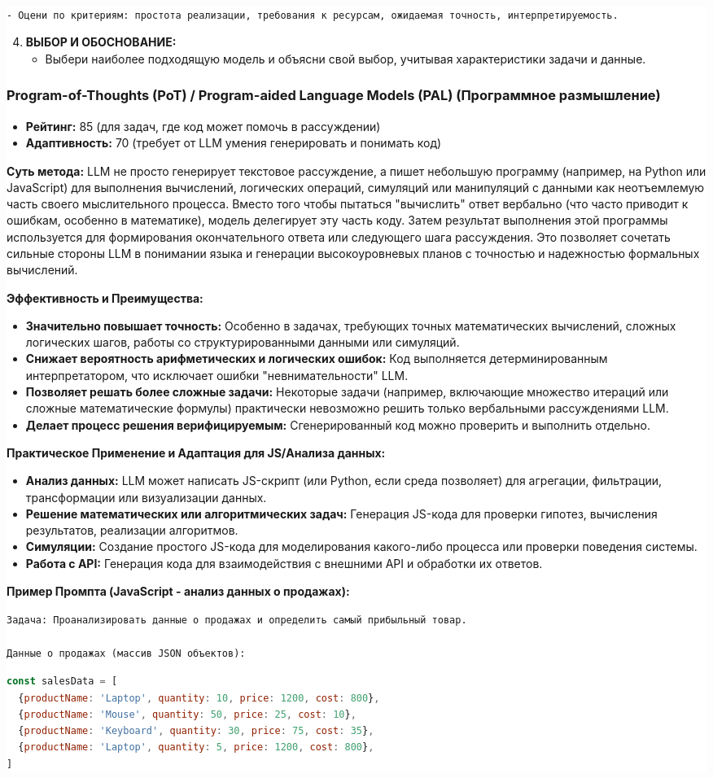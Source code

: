     - Оцени по критериям: простота реализации, требования к ресурсам, ожидаемая точность, интерпретируемость.

4.  **ВЫБОР И ОБОСНОВАНИЕ:**
    - Выбери наиболее подходящую модель и объясни свой выбор,
      учитывая характеристики задачи и данные.

### Program-of-Thoughts (PoT) / Program-aided Language Models (PAL) (Программное размышление)

- **Рейтинг:** 85 (для задач, где код может помочь в рассуждении)
- **Адаптивность:** 70 (требует от LLM умения генерировать и понимать код)

**Суть метода:**
LLM не просто генерирует текстовое рассуждение, а пишет небольшую программу (например, на Python или JavaScript) для выполнения вычислений, логических операций, симуляций или манипуляций с данными как неотъемлемую часть своего мыслительного процесса. Вместо того чтобы пытаться "вычислить" ответ вербально (что часто приводит к ошибкам, особенно в математике), модель делегирует эту часть коду. Затем результат выполнения этой программы используется для формирования окончательного ответа или следующего шага рассуждения. Это позволяет сочетать сильные стороны LLM в понимании языка и генерации высокоуровневых планов с точностью и надежностью формальных вычислений.

**Эффективность и Преимущества:**

- **Значительно повышает точность:** Особенно в задачах, требующих точных математических вычислений, сложных логических шагов, работы со структурированными данными или симуляций.
- **Снижает вероятность арифметических и логических ошибок:** Код выполняется детерминированным интерпретатором, что исключает ошибки "невнимательности" LLM.
- **Позволяет решать более сложные задачи:** Некоторые задачи (например, включающие множество итераций или сложные математические формулы) практически невозможно решить только вербальными рассуждениями LLM.
- **Делает процесс решения верифицируемым:** Сгенерированный код можно проверить и выполнить отдельно.

**Практическое Применение и Адаптация для JS/Анализа данных:**

- **Анализ данных:** LLM может написать JS-скрипт (или Python, если среда позволяет) для агрегации, фильтрации, трансформации или визуализации данных.
- **Решение математических или алгоритмических задач:** Генерация JS-кода для проверки гипотез, вычисления результатов, реализации алгоритмов.
- **Симуляции:** Создание простого JS-кода для моделирования какого-либо процесса или проверки поведения системы.
- **Работа с API:** Генерация кода для взаимодействия с внешними API и обработки их ответов.

**Пример Промпта (JavaScript - анализ данных о продажах):**

```markdown
Задача: Проанализировать данные о продажах и определить самый прибыльный товар.

Данные о продажах (массив JSON объектов):
```

```javascript
const salesData = [
  {productName: 'Laptop', quantity: 10, price: 1200, cost: 800},
  {productName: 'Mouse', quantity: 50, price: 25, cost: 10},
  {productName: 'Keyboard', quantity: 30, price: 75, cost: 35},
  {productName: 'Laptop', quantity: 5, price: 1200, cost: 800},
]
```
